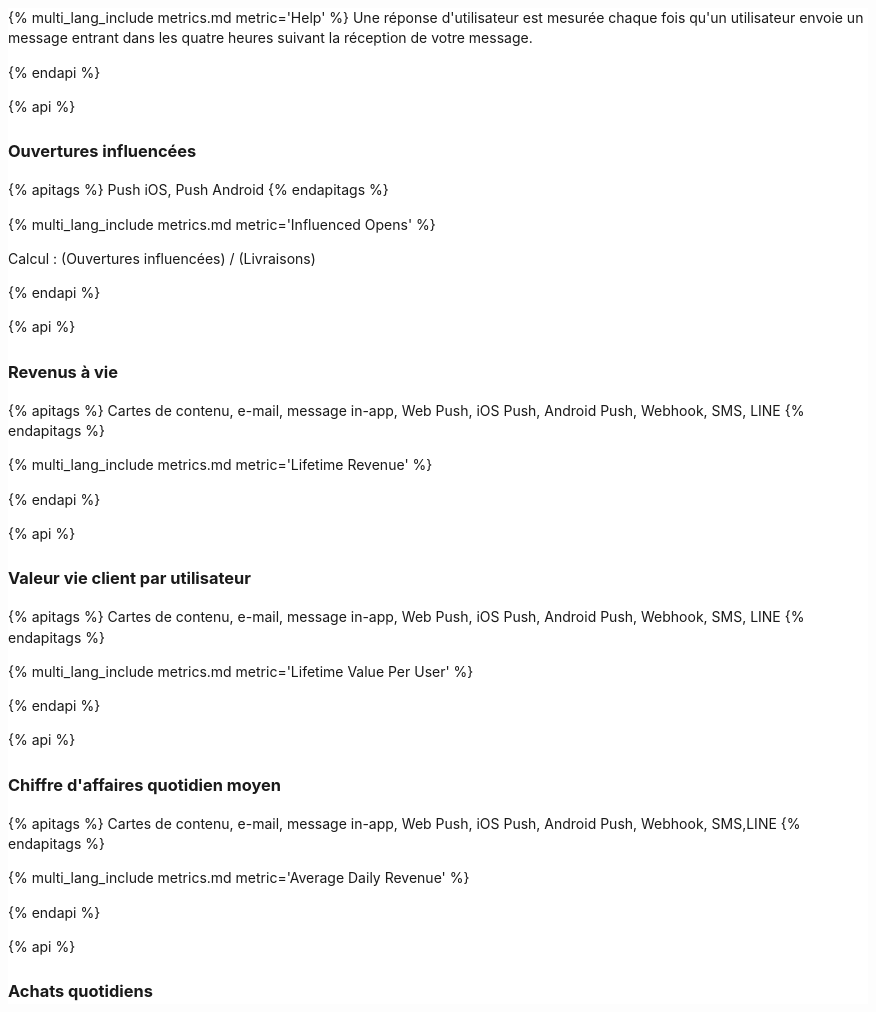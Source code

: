 {% multi_lang_include metrics.md metric='Help' %} Une réponse d'utilisateur est mesurée chaque fois qu'un utilisateur envoie un message entrant dans les quatre heures suivant la réception de votre message.

{% endapi %}

{% api %}

### Ouvertures influencées

{% apitags %}
Push iOS, Push Android
{% endapitags %}

{% multi_lang_include metrics.md metric='Influenced Opens' %}

<span class="calculation-line">Calcul : (Ouvertures influencées) / (Livraisons)</span>

{% endapi %}

{% api %}

### Revenus à vie

{% apitags %}
Cartes de contenu, e-mail, message in-app, Web Push, iOS Push, Android Push, Webhook, SMS, LINE
{% endapitags %}

{% multi_lang_include metrics.md metric='Lifetime Revenue' %}

{% endapi %}

{% api %}

### Valeur vie client par utilisateur

{% apitags %}
Cartes de contenu, e-mail, message in-app, Web Push, iOS Push, Android Push, Webhook, SMS, LINE
{% endapitags %}

{% multi_lang_include metrics.md metric='Lifetime Value Per User' %}

{% endapi %}

{% api %}

### Chiffre d'affaires quotidien moyen

{% apitags %}
Cartes de contenu, e-mail, message in-app, Web Push, iOS Push, Android Push, Webhook, SMS,LINE
{% endapitags %}

{% multi_lang_include metrics.md metric='Average Daily Revenue' %}

{% endapi %}

{% api %}

### Achats quotidiens

